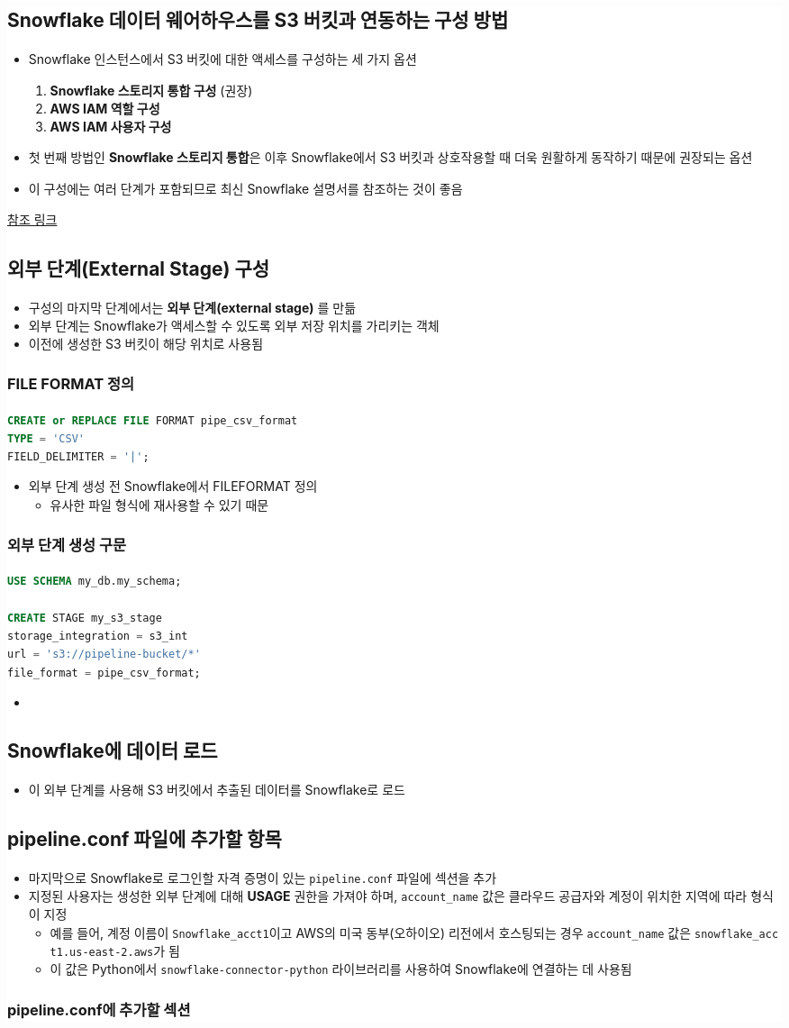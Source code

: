 ## Snowflake 데이터 웨어하우스를 S3 버킷과 연동하는 구성 방법

- Snowflake 인스턴스에서 S3 버킷에 대한 액세스를 구성하는 세 가지 옵션
	1. **Snowflake 스토리지 통합 구성** (권장)
	2. **AWS IAM 역할 구성**
	3. **AWS IAM 사용자 구성**

- 첫 번째 방법인 **Snowflake 스토리지 통합**은 이후 Snowflake에서 S3 버킷과 상호작용할 때 더욱 원활하게 동작하기 때문에 권장되는 옵션
- 이 구성에는 여러 단계가 포함되므로 최신 Snowflake 설명서를 참조하는 것이 좋음

[참조 링크](https://docs.snowflake.com/en/user-guide/data-load-s3-config.html#option-1-configuring-a-snowflake-storage-integration)

## 외부 단계(External Stage) 구성
- 구성의 마지막 단계에서는 **외부 단계(external stage)** 를 만듦 
- 외부 단계는 Snowflake가 액세스할 수 있도록 외부 저장 위치를 가리키는 객체 
- 이전에 생성한 S3 버킷이 해당 위치로 사용됨

### FILE FORMAT 정의

```sql
CREATE or REPLACE FILE FORMAT pipe_csv_format
TYPE = 'CSV'
FIELD_DELIMITER = '|';
```
- 외부 단계 생성 전 Snowflake에서 FILEFORMAT 정의
	- 유사한 파일 형식에 재사용할 수 있기 때문

### 외부 단계 생성 구문

```sql
USE SCHEMA my_db.my_schema;

CREATE STAGE my_s3_stage
storage_integration = s3_int
url = 's3://pipeline-bucket/*'
file_format = pipe_csv_format;
```
- 
## Snowflake에 데이터 로드
- 이 외부 단계를 사용해 S3 버킷에서 추출된 데이터를 Snowflake로 로드
## pipeline.conf 파일에 추가할 항목
- 마지막으로 Snowflake로 로그인할 자격 증명이 있는 `pipeline.conf` 파일에 섹션을 추가 
- 지정된 사용자는 생성한 외부 단계에 대해 **USAGE** 권한을 가져야 하며, `account_name` 값은 클라우드 공급자와 계정이 위치한 지역에 따라 형식이 지정
	- 예를 들어, 계정 이름이 `Snowflake_acct1`이고 AWS의 미국 동부(오하이오) 리전에서 호스팅되는 경우 `account_name` 값은 `snowflake_acct1.us-east-2.aws`가 됨 
	- 이 값은 Python에서 `snowflake-connector-python` 라이브러리를 사용하여 Snowflake에 연결하는 데 사용됨

### pipeline.conf에 추가할 섹션
